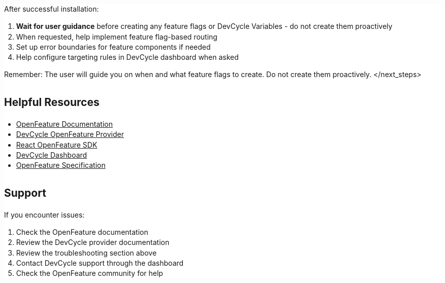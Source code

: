 After successful installation:

1. **Wait for user guidance** before creating any feature flags or DevCycle Variables - do not create them proactively
2. When requested, help implement feature flag-based routing
3. Set up error boundaries for feature components if needed
4. Help configure targeting rules in DevCycle dashboard when asked

Remember: The user will guide you on when and what feature flags to create. Do not create them proactively.
</next_steps>

## Helpful Resources

- [OpenFeature Documentation](https://openfeature.dev/)
- [DevCycle OpenFeature Provider](https://docs.devcycle.com/integrations/openfeature/)
- [React OpenFeature SDK](https://openfeature.dev/docs/reference/technologies/client/web/react/)
- [DevCycle Dashboard](https://app.devcycle.com/)
- [OpenFeature Specification](https://openfeature.dev/specification/)

## Support

If you encounter issues:

1. Check the OpenFeature documentation
2. Review the DevCycle provider documentation
3. Review the troubleshooting section above
4. Contact DevCycle support through the dashboard
5. Check the OpenFeature community for help
